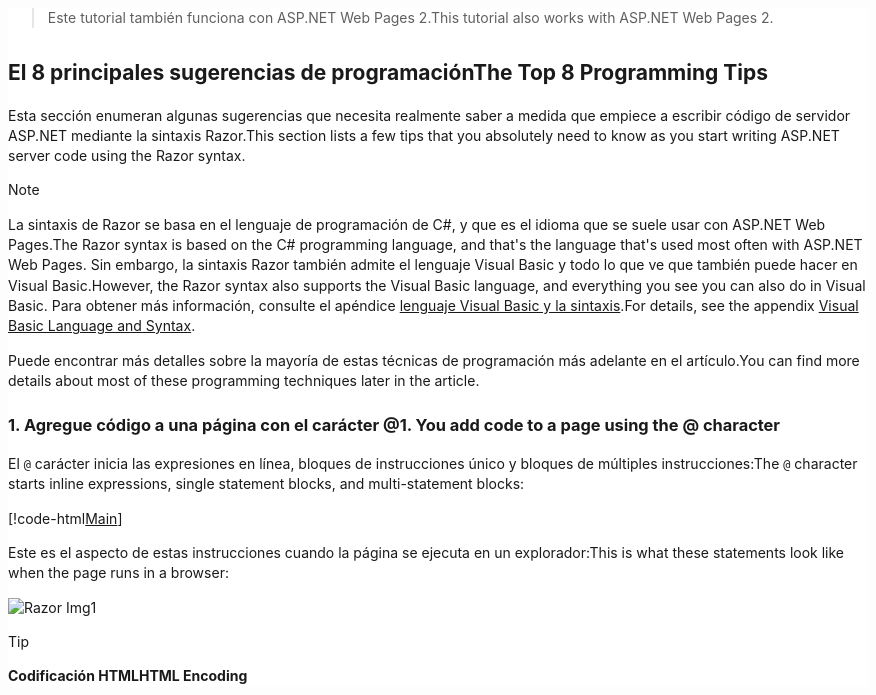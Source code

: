> <span data-ttu-id="c5b19-115">Este tutorial también funciona con ASP.NET Web Pages 2.</span><span class="sxs-lookup"><span data-stu-id="c5b19-115">This tutorial also works with ASP.NET Web Pages 2.</span></span>


## <a name="the-top-8-programming-tips"></a><span data-ttu-id="c5b19-116">El 8 principales sugerencias de programación</span><span class="sxs-lookup"><span data-stu-id="c5b19-116">The Top 8 Programming Tips</span></span>

<span data-ttu-id="c5b19-117">Esta sección enumeran algunas sugerencias que necesita realmente saber a medida que empiece a escribir código de servidor ASP.NET mediante la sintaxis Razor.</span><span class="sxs-lookup"><span data-stu-id="c5b19-117">This section lists a few tips that you absolutely need to know as you start writing ASP.NET server code using the Razor syntax.</span></span>

> [!NOTE]
> <span data-ttu-id="c5b19-118">La sintaxis de Razor se basa en el lenguaje de programación de C#, y que es el idioma que se suele usar con ASP.NET Web Pages.</span><span class="sxs-lookup"><span data-stu-id="c5b19-118">The Razor syntax is based on the C# programming language, and that's the language that's used most often with ASP.NET Web Pages.</span></span> <span data-ttu-id="c5b19-119">Sin embargo, la sintaxis Razor también admite el lenguaje Visual Basic y todo lo que ve que también puede hacer en Visual Basic.</span><span class="sxs-lookup"><span data-stu-id="c5b19-119">However, the Razor syntax also supports the Visual Basic language, and everything you see you can also do in Visual Basic.</span></span> <span data-ttu-id="c5b19-120">Para obtener más información, consulte el apéndice [lenguaje Visual Basic y la sintaxis](https://go.microsoft.com/fwlink/?LinkId=202908).</span><span class="sxs-lookup"><span data-stu-id="c5b19-120">For details, see the appendix [Visual Basic Language and Syntax](https://go.microsoft.com/fwlink/?LinkId=202908).</span></span>


<span data-ttu-id="c5b19-121">Puede encontrar más detalles sobre la mayoría de estas técnicas de programación más adelante en el artículo.</span><span class="sxs-lookup"><span data-stu-id="c5b19-121">You can find more details about most of these programming techniques later in the article.</span></span>

### <a name="1-you-add-code-to-a-page-using-the--character"></a><span data-ttu-id="c5b19-122">1. Agregue código a una página con el carácter @</span><span class="sxs-lookup"><span data-stu-id="c5b19-122">1. You add code to a page using the @ character</span></span>

<span data-ttu-id="c5b19-123">El `@` carácter inicia las expresiones en línea, bloques de instrucciones único y bloques de múltiples instrucciones:</span><span class="sxs-lookup"><span data-stu-id="c5b19-123">The `@` character starts inline expressions, single statement blocks, and multi-statement blocks:</span></span>

[!code-html[Main](introducing-razor-syntax-c/samples/sample1.html)]

<span data-ttu-id="c5b19-124">Este es el aspecto de estas instrucciones cuando la página se ejecuta en un explorador:</span><span class="sxs-lookup"><span data-stu-id="c5b19-124">This is what these statements look like when the page runs in a browser:</span></span>

![Razor Img1](introducing-razor-syntax-c/_static/image1.jpg)

> [!TIP] 
> 
> <span data-ttu-id="c5b19-126">**Codificación HTML**</span><span class="sxs-lookup"><span data-stu-id="c5b19-126">**HTML Encoding**</span></span>
> 